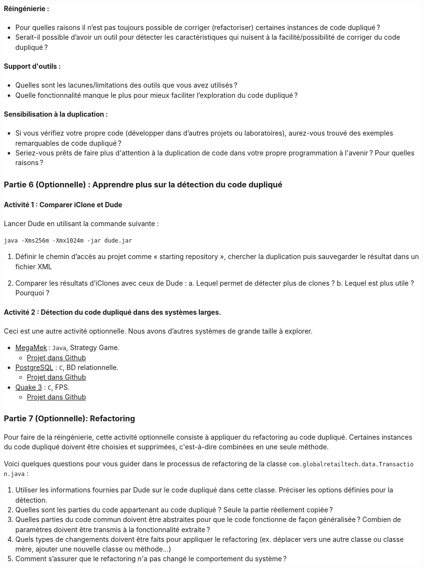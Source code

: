#### Réingénierie :
- Pour quelles raisons il n’est pas toujours possible de corriger (refactoriser) certaines instances de code dupliqué ?
- Serait-il possible d’avoir un outil pour détecter les caractéristiques qui nuisent à la facilité/possibilité de corriger du code dupliqué ?

#### Support d'outils :
- Quelles sont les lacunes/limitations des outils que vous avez utilisés ?
- Quelle fonctionnalité manque le plus pour mieux faciliter l’exploration du code dupliqué ?

#### Sensibilisation à la duplication :
- Si vous vérifiez votre propre code (développer dans d’autres projets ou laboratoires), aurez-vous trouvé des exemples remarquables de code dupliqué ?
- Seriez-vous prêts de faire plus d'attention à la duplication de code dans votre propre programmation à l'avenir ? Pour quelles raisons ?

<a name="partie6"></a>
### Partie 6 (Optionnelle) : Apprendre plus sur la détection du code dupliqué
#### Activité 1 : Comparer iClone et Dude
Lancer Dude en utilisant la commande suivante :
```
java -Xms256m -Xmx1024m -jar dude.jar
```

1.	Définir le chemin d’accès au projet comme « starting repository », chercher la duplication puis sauvegarder le résultat dans un fichier XML

2.	Comparer les résultats d’iClones avec ceux de Dude : 
	a. Lequel permet de détecter plus de clones ?
	b. Lequel est plus utile ? Pourquoi ?

#### Activité 2 : Détection du code dupliqué dans des systèmes larges.
Ceci est une autre activité optionnelle. Nous avons d’autres systèmes de grande taille à explorer.

- [MegaMek](http://megamek.sourceforge.net/) : ``Java``, Strategy Game.
	- [Projet dans Github](https://github.com/MegaMek/megamek)
-	[PostgreSQL](http://www.postgresql.org/) : ``C``, BD relationnelle.
	- [Projet dans Github](https://github.com/postgres/postgres)
-	[Quake 3](http://www.idsoftware.com/) : ``C``, FPS.
	-	[Projet dans Github](https://github.com/id-Software/Quake-III-Arena) 

<a name="partie7"></a>
### Partie 7 (Optionnelle): Refactoring
Pour faire de la réingénierie, cette activité optionnelle consiste à appliquer du refactoring au code dupliqué. Certaines instances du code dupliqué doivent être choisies et supprimées, c'est-à-dire combinées en une seule méthode. 

Voici quelques questions pour vous guider dans le processus de refactoring de la classe ``com.globalretailtech.data.Transaction.java`` :

1.	Utiliser les informations fournies par Dude sur le code dupliqué dans cette classe. Préciser les options définies pour la détection. 
2.	Quelles sont les parties du code appartenant au code dupliqué ? Seule la partie réellement copiée ?
3.	Quelles parties du code commun doivent être abstraites pour que le code fonctionne de façon généralisée ? Combien de paramètres doivent être transmis à la fonctionnalité extraite ?
4.	Quels types de changements doivent être faits pour appliquer le refactoring (ex. déplacer vers une autre classe ou classe mère, ajouter une nouvelle classe ou méthode...)
5.	Comment s’assurer que le refactoring n'a pas changé le comportement du système ?
